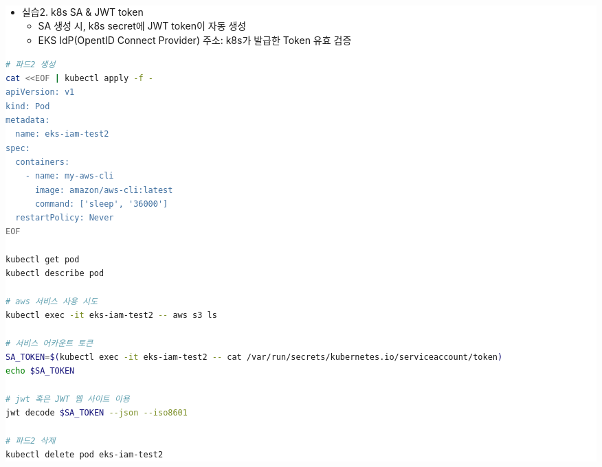- 실습2. k8s SA & JWT token
  - SA 생성 시, k8s secret에 JWT token이 자동 생성
  - EKS IdP(OpentID Connect Provider) 주소: k8s가 발급한 Token 유효 검증

```bash
# 파드2 생성
cat <<EOF | kubectl apply -f -
apiVersion: v1
kind: Pod
metadata:
  name: eks-iam-test2
spec:
  containers:
    - name: my-aws-cli
      image: amazon/aws-cli:latest
      command: ['sleep', '36000']
  restartPolicy: Never
EOF

kubectl get pod
kubectl describe pod

# aws 서비스 사용 시도
kubectl exec -it eks-iam-test2 -- aws s3 ls

# 서비스 어카운트 토큰 
SA_TOKEN=$(kubectl exec -it eks-iam-test2 -- cat /var/run/secrets/kubernetes.io/serviceaccount/token)
echo $SA_TOKEN

# jwt 혹은 JWT 웹 사이트 이용
jwt decode $SA_TOKEN --json --iso8601

# 파드2 삭제
kubectl delete pod eks-iam-test2
```
